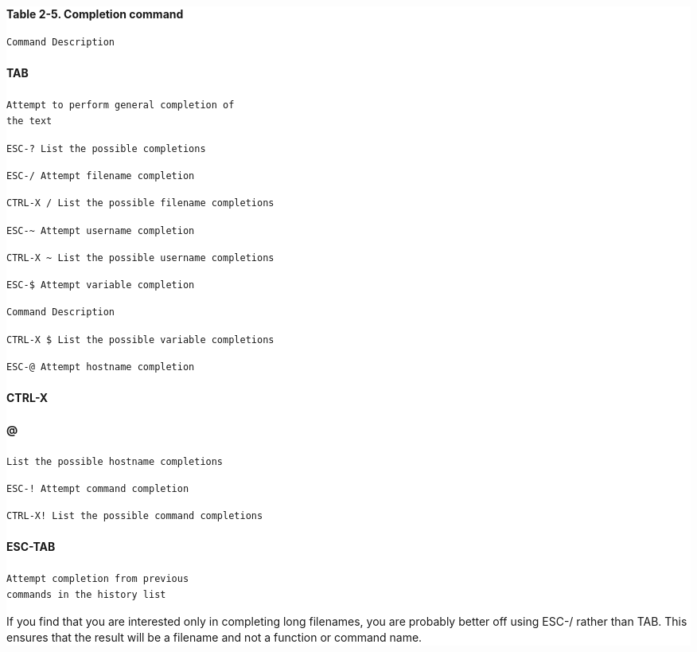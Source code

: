 **Table 2-5. Completion command**

```
Command Description
```
#### TAB

```
Attempt to perform general completion of
the text
```
```
ESC-? List the possible completions
```
```
ESC-/ Attempt filename completion
```
```
CTRL-X / List the possible filename completions
```
```
ESC-~ Attempt username completion
```
```
CTRL-X ~ List the possible username completions
```
```
ESC-$ Attempt variable completion
```

```
Command Description
```
```
CTRL-X $ List the possible variable completions
```
```
ESC-@ Attempt hostname completion
```
#### CTRL-X

#### @

```
List the possible hostname completions
```
```
ESC-! Attempt command completion
```
```
CTRL-X! List the possible command completions
```
#### ESC-TAB

```
Attempt completion from previous
commands in the history list
```
If you find that you are interested only in completing long
filenames, you are probably better off using ESC-/ rather
than TAB. This ensures that the result will be a filename
and not a function or command name.
